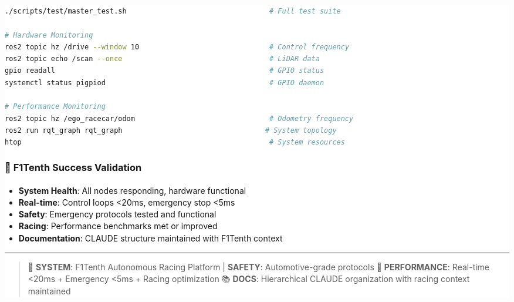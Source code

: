 ```bash
./scripts/test/master_test.sh                                  # Full test suite

# Hardware Monitoring
ros2 topic hz /drive --window 10                               # Control frequency
ros2 topic echo /scan --once                                   # LiDAR data
gpio readall                                                   # GPIO status
systemctl status pigpiod                                       # GPIO daemon

# Performance Monitoring
ros2 topic hz /ego_racecar/odom                                # Odometry frequency
ros2 run rqt_graph rqt_graph                                  # System topology
htop                                                           # System resources
```

### 🎯 **F1Tenth Success Validation**
- **System Health**: All nodes responding, hardware functional
- **Real-time**: Control loops <20ms, emergency stop <5ms
- **Safety**: Emergency protocols tested and functional
- **Racing**: Performance benchmarks met or improved
- **Documentation**: CLAUDE structure maintained with F1Tenth context

---

> 🏁 **SYSTEM**: F1Tenth Autonomous Racing Platform | **SAFETY**: Automotive-grade protocols
> 🎯 **PERFORMANCE**: Real-time <20ms + Emergency <5ms + Racing optimization
> 📚 **DOCS**: Hierarchical CLAUDE organization with racing context maintained